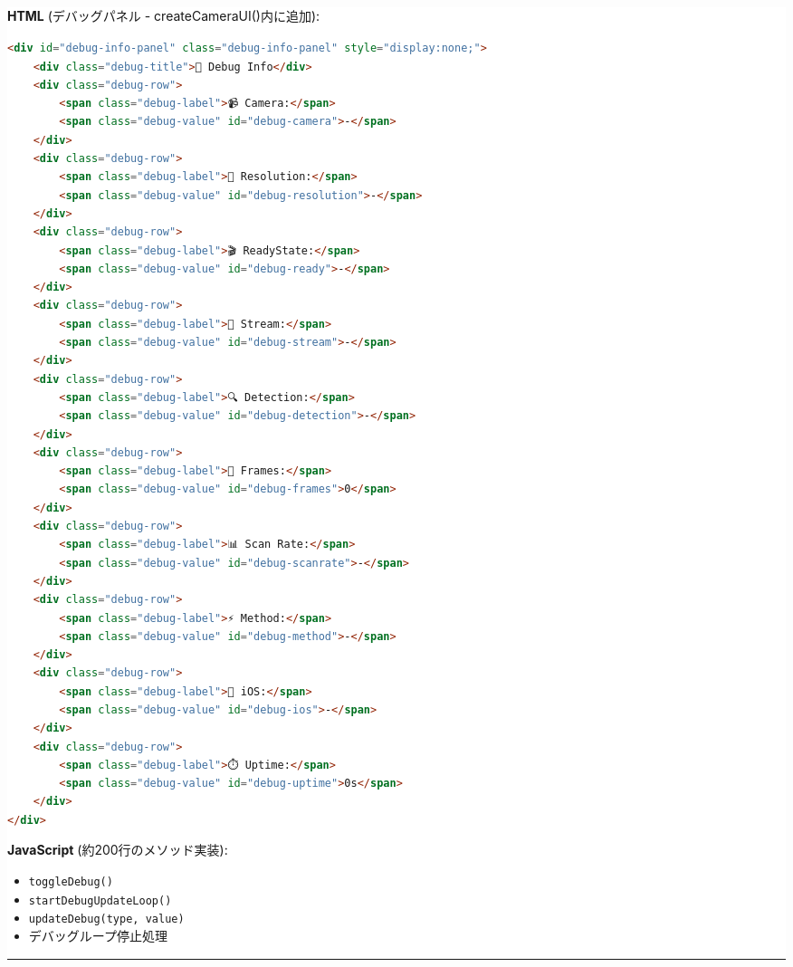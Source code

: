 **HTML** (デバッグパネル - createCameraUI()内に追加):
```html
<div id="debug-info-panel" class="debug-info-panel" style="display:none;">
    <div class="debug-title">🐛 Debug Info</div>
    <div class="debug-row">
        <span class="debug-label">📹 Camera:</span>
        <span class="debug-value" id="debug-camera">-</span>
    </div>
    <div class="debug-row">
        <span class="debug-label">📐 Resolution:</span>
        <span class="debug-value" id="debug-resolution">-</span>
    </div>
    <div class="debug-row">
        <span class="debug-label">🎬 ReadyState:</span>
        <span class="debug-value" id="debug-ready">-</span>
    </div>
    <div class="debug-row">
        <span class="debug-label">📡 Stream:</span>
        <span class="debug-value" id="debug-stream">-</span>
    </div>
    <div class="debug-row">
        <span class="debug-label">🔍 Detection:</span>
        <span class="debug-value" id="debug-detection">-</span>
    </div>
    <div class="debug-row">
        <span class="debug-label">🔢 Frames:</span>
        <span class="debug-value" id="debug-frames">0</span>
    </div>
    <div class="debug-row">
        <span class="debug-label">📊 Scan Rate:</span>
        <span class="debug-value" id="debug-scanrate">-</span>
    </div>
    <div class="debug-row">
        <span class="debug-label">⚡ Method:</span>
        <span class="debug-value" id="debug-method">-</span>
    </div>
    <div class="debug-row">
        <span class="debug-label">🍎 iOS:</span>
        <span class="debug-value" id="debug-ios">-</span>
    </div>
    <div class="debug-row">
        <span class="debug-label">⏱️ Uptime:</span>
        <span class="debug-value" id="debug-uptime">0s</span>
    </div>
</div>
```

**JavaScript** (約200行のメソッド実装):
- `toggleDebug()`
- `startDebugUpdateLoop()`
- `updateDebug(type, value)`
- デバッグループ停止処理

---